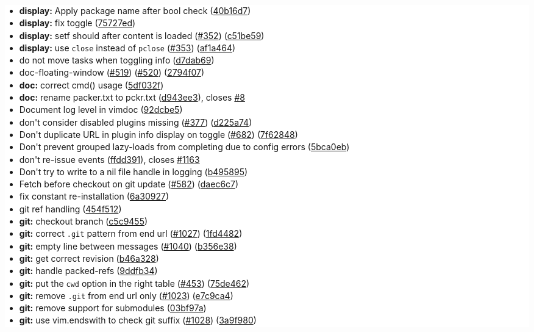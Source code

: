 * **display:** Apply package name after bool check ([40b16d7](https://github.com/lewis6991/pckr.nvim/commit/40b16d7cb9c576973e03db2ebc1320a5732769a8))
* **display:** fix toggle ([75727ed](https://github.com/lewis6991/pckr.nvim/commit/75727ed323ef0720ecf7c2e6f32203990bc5e066))
* **display:** setf should after content is loaded ([#352](https://github.com/lewis6991/pckr.nvim/issues/352)) ([c51be59](https://github.com/lewis6991/pckr.nvim/commit/c51be59d62ac0b4fca80a4a4d75ab0870f494246))
* **display:** use `close` instead of `pclose` ([#353](https://github.com/lewis6991/pckr.nvim/issues/353)) ([af1a464](https://github.com/lewis6991/pckr.nvim/commit/af1a46466c5752b9d1953fb508d2544473f4821e))
* do not move tasks when toggling info ([d7dab69](https://github.com/lewis6991/pckr.nvim/commit/d7dab694e1e8e67a94fd22717d5cc82eb2914345))
* doc-floating-window ([#519](https://github.com/lewis6991/pckr.nvim/issues/519)) ([#520](https://github.com/lewis6991/pckr.nvim/issues/520)) ([2794f07](https://github.com/lewis6991/pckr.nvim/commit/2794f0767920c884736b746d1c0824cc55874f4b))
* **doc:** correct cmd() usage ([5df032f](https://github.com/lewis6991/pckr.nvim/commit/5df032fb32e99a3da620e8eb19d2fd2241e5cbe0))
* **doc:** rename packer.txt to pckr.txt ([d943ee3](https://github.com/lewis6991/pckr.nvim/commit/d943ee36fc8ec5da2ed087a222eff184cf8d4e84)), closes [#8](https://github.com/lewis6991/pckr.nvim/issues/8)
* Document log level in vimdoc ([92dcbe5](https://github.com/lewis6991/pckr.nvim/commit/92dcbe5b1052c2cec1b5455a624710dd1e899777))
* don't consider disabled plugins missing ([#377](https://github.com/lewis6991/pckr.nvim/issues/377)) ([d225a74](https://github.com/lewis6991/pckr.nvim/commit/d225a74601f1621b840f3d5361fbda22197ae68e))
* Don't duplicate URL in plugin info display on toggle ([#682](https://github.com/lewis6991/pckr.nvim/issues/682)) ([7f62848](https://github.com/lewis6991/pckr.nvim/commit/7f62848f3a92eac61ae61def5f59ddb5e2cc6823))
* Don't prevent grouped lazy-loads from completing due to config errors ([5bca0eb](https://github.com/lewis6991/pckr.nvim/commit/5bca0ebccff5866715b7b1f0cab14c8fd884aa3b))
* don't re-issue events ([ffdd391](https://github.com/lewis6991/pckr.nvim/commit/ffdd39157d7ae5027b0dd41e3c06774a7ab5ce37)), closes [#1163](https://github.com/lewis6991/pckr.nvim/issues/1163)
* Don't try to write to a nil file handle in logging ([b495895](https://github.com/lewis6991/pckr.nvim/commit/b495895dffca9aabfead066a860b87ab3a67cf7e))
* Fetch before checkout on git update ([#582](https://github.com/lewis6991/pckr.nvim/issues/582)) ([daec6c7](https://github.com/lewis6991/pckr.nvim/commit/daec6c759f95cd8528e5dd7c214b18b4cec2658c))
* fix constant re-installation ([6a30927](https://github.com/lewis6991/pckr.nvim/commit/6a30927932054d0594d624e92ad5fb702c6f530d))
* git ref handling ([454f512](https://github.com/lewis6991/pckr.nvim/commit/454f512530d3ea80c9c1556d86df081cbf83ad9b))
* **git:** checkout branch ([c5c9455](https://github.com/lewis6991/pckr.nvim/commit/c5c9455cd505c6c4c0897a5fb877fb693ec7a1f5))
* **git:** correct `.git` pattern from end url ([#1027](https://github.com/lewis6991/pckr.nvim/issues/1027)) ([1fd4482](https://github.com/lewis6991/pckr.nvim/commit/1fd4482a1808720a0afe1f6392ef66088fbc62e1))
* **git:** empty line between messages ([#1040](https://github.com/lewis6991/pckr.nvim/issues/1040)) ([b356e38](https://github.com/lewis6991/pckr.nvim/commit/b356e3836cfaf27e19874f1b5b81eb227ef161f4))
* **git:** get correct revision ([b46a328](https://github.com/lewis6991/pckr.nvim/commit/b46a3284814bd8279d5bc429cb267f2679d07ef9))
* **git:** handle packed-refs ([9ddfb34](https://github.com/lewis6991/pckr.nvim/commit/9ddfb34ebb9e55ef4bc4b7dec28c575c82a7ccdb))
* **git:** put the `cwd` option in the right table ([#453](https://github.com/lewis6991/pckr.nvim/issues/453)) ([75de462](https://github.com/lewis6991/pckr.nvim/commit/75de462825e18eddb7f91276c0e0dfedd3e0bd09))
* **git:** remove `.git` from end url only ([#1023](https://github.com/lewis6991/pckr.nvim/issues/1023)) ([e7c9ca4](https://github.com/lewis6991/pckr.nvim/commit/e7c9ca4691954a076a2532271f3e6561dd6085c6))
* **git:** remove support for submodules ([03bf97a](https://github.com/lewis6991/pckr.nvim/commit/03bf97abe0787f91e2d1a3fec45b3e50649a97fc))
* **git:** use vim.endswith to check git suffix ([#1028](https://github.com/lewis6991/pckr.nvim/issues/1028)) ([3a9f980](https://github.com/lewis6991/pckr.nvim/commit/3a9f9801f683946b9f1047d8f4bf9946c29e927d))
